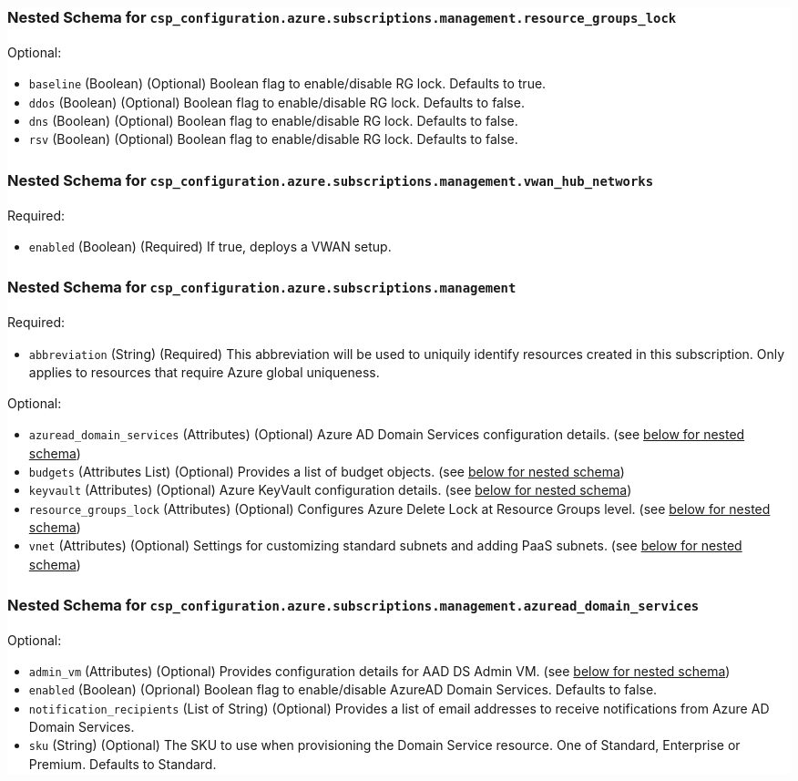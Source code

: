
<a id="nestedatt--csp_configuration--azure--subscriptions--management--resource_groups_lock"></a>
### Nested Schema for `csp_configuration.azure.subscriptions.management.resource_groups_lock`

Optional:

- `baseline` (Boolean) (Optional) Boolean flag to enable/disable RG lock. Defaults to true.
- `ddos` (Boolean) (Optional) Boolean flag to enable/disable RG lock. Defaults to false.
- `dns` (Boolean) (Optional) Boolean flag to enable/disable RG lock. Defaults to false.
- `rsv` (Boolean) (Optional) Boolean flag to enable/disable RG lock. Defaults to false.


<a id="nestedatt--csp_configuration--azure--subscriptions--management--vwan_hub_networks"></a>
### Nested Schema for `csp_configuration.azure.subscriptions.management.vwan_hub_networks`

Required:

- `enabled` (Boolean) (Required) If true, deploys a VWAN setup.



<a id="nestedatt--csp_configuration--azure--subscriptions--identity"></a>
### Nested Schema for `csp_configuration.azure.subscriptions.management`

Required:

- `abbreviation` (String) (Required) This abbreviation will be used to uniquily identify resources created in this subscription. Only applies to resources that require Azure global uniqueness.

Optional:

- `azuread_domain_services` (Attributes) (Optional) Azure AD Domain Services configuration details. (see [below for nested schema](#nestedatt--csp_configuration--azure--subscriptions--management--azuread_domain_services))
- `budgets` (Attributes List) (Optional) Provides a list of budget objects. (see [below for nested schema](#nestedatt--csp_configuration--azure--subscriptions--management--budgets))
- `keyvault` (Attributes) (Optional) Azure KeyVault configuration details. (see [below for nested schema](#nestedatt--csp_configuration--azure--subscriptions--management--keyvault))
- `resource_groups_lock` (Attributes) (Optional) Configures Azure Delete Lock at Resource Groups level. (see [below for nested schema](#nestedatt--csp_configuration--azure--subscriptions--management--resource_groups_lock))
- `vnet` (Attributes) (Optional) Settings for customizing standard subnets and adding PaaS subnets. (see [below for nested schema](#nestedatt--csp_configuration--azure--subscriptions--management--vnet))

<a id="nestedatt--csp_configuration--azure--subscriptions--management--azuread_domain_services"></a>
### Nested Schema for `csp_configuration.azure.subscriptions.management.azuread_domain_services`

Optional:

- `admin_vm` (Attributes) (Optional) Provides configuration details for AAD DS Admin VM. (see [below for nested schema](#nestedatt--csp_configuration--azure--subscriptions--management--azuread_domain_services--admin_vm))
- `enabled` (Boolean) (Oprional) Boolean flag to enable/disable AzureAD Domain Services. Defaults to false.
- `notification_recipients` (List of String) (Optional) Provides a list of email addresses to receive notifications from Azure AD Domain Services.
- `sku` (String) (Optional) The SKU to use when provisioning the Domain Service resource. One of Standard, Enterprise or Premium. Defaults to Standard.
